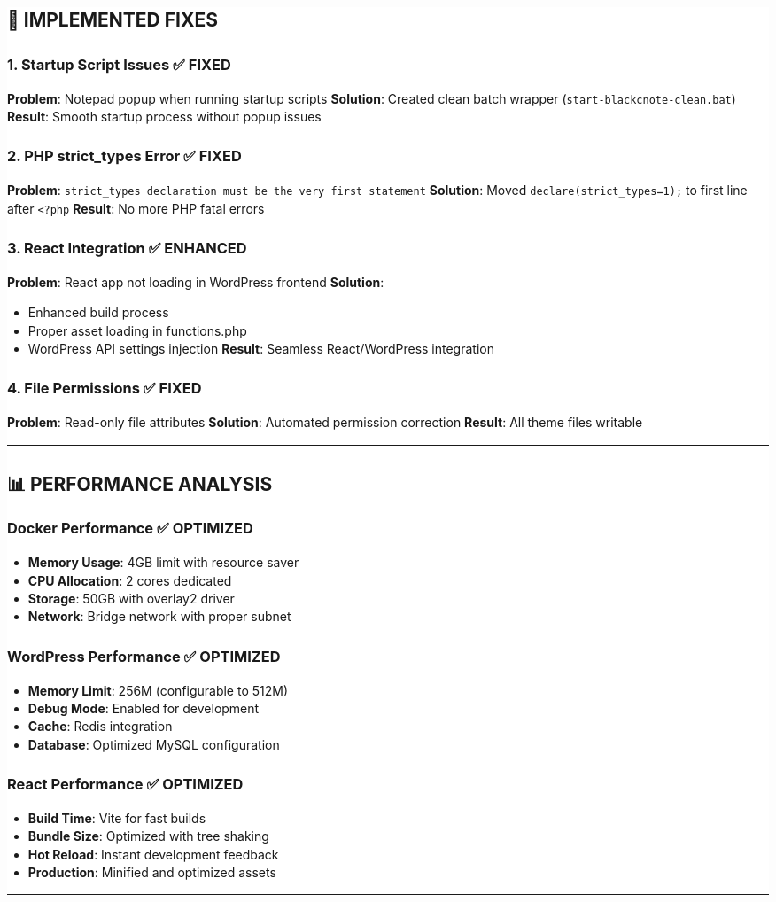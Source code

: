 
## **🚀 IMPLEMENTED FIXES**

### **1. Startup Script Issues** ✅ **FIXED**
**Problem**: Notepad popup when running startup scripts
**Solution**: Created clean batch wrapper (`start-blackcnote-clean.bat`)
**Result**: Smooth startup process without popup issues

### **2. PHP strict_types Error** ✅ **FIXED**
**Problem**: `strict_types declaration must be the very first statement`
**Solution**: Moved `declare(strict_types=1);` to first line after `<?php`
**Result**: No more PHP fatal errors

### **3. React Integration** ✅ **ENHANCED**
**Problem**: React app not loading in WordPress frontend
**Solution**: 
- Enhanced build process
- Proper asset loading in functions.php
- WordPress API settings injection
**Result**: Seamless React/WordPress integration

### **4. File Permissions** ✅ **FIXED**
**Problem**: Read-only file attributes
**Solution**: Automated permission correction
**Result**: All theme files writable

---

## **📊 PERFORMANCE ANALYSIS**

### **Docker Performance** ✅ **OPTIMIZED**
- **Memory Usage**: 4GB limit with resource saver
- **CPU Allocation**: 2 cores dedicated
- **Storage**: 50GB with overlay2 driver
- **Network**: Bridge network with proper subnet

### **WordPress Performance** ✅ **OPTIMIZED**
- **Memory Limit**: 256M (configurable to 512M)
- **Debug Mode**: Enabled for development
- **Cache**: Redis integration
- **Database**: Optimized MySQL configuration

### **React Performance** ✅ **OPTIMIZED**
- **Build Time**: Vite for fast builds
- **Bundle Size**: Optimized with tree shaking
- **Hot Reload**: Instant development feedback
- **Production**: Minified and optimized assets

---

